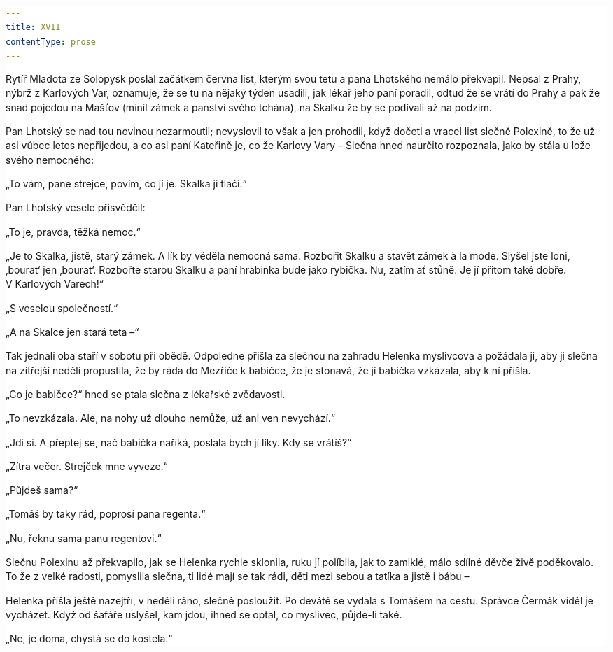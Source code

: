 ```yaml
---
title: XVII
contentType: prose
---
```


<section>

Rytíř Mladota ze Solopysk poslal začátkem června list, kterým svou tetu a pana Lhotského nemálo překvapil. Nepsal z Prahy, nýbrž z Karlových Var, oznamuje, že se tu na nějaký týden usadili, jak lékař jeho paní poradil, odtud že se vrátí do Prahy a pak že snad pojedou na Mašťov (mínil zámek a panství svého tchána), na Skalku že by se podívali až na podzim.

Pan Lhotský se nad tou novinou nezarmoutil; nevyslovil to však a jen prohodil, když dočetl a vracel list slečně Polexině, to že už asi vůbec letos nepřijedou, a co asi paní Kateřině je, co že Karlovy Vary – Slečna hned naurčito rozpoznala, jako by stála u lože svého nemocného:

„To vám, pane strejce, povím, co jí je. Skalka ji tlačí.“

Pan Lhotský vesele přisvědčil:

„To je, pravda, těžká nemoc.“

„Je to Skalka, jistě, starý zámek. A lík by věděla nemocná sama. Rozbořit Skalku a stavět zámek à la mode. Slyšel jste loni, ‚bourat‘ jen ‚bourat‘. Rozbořte starou Skalku a paní hrabinka bude jako rybička. Nu, zatím ať stůně. Je jí přitom také dobře. V Karlových Varech!“

„S veselou společností.“

„A na Skalce jen stará teta –“

Tak jednali oba staří v sobotu při obědě. Odpoledne přišla za slečnou na zahradu Helenka myslivcova a požádala ji, aby ji slečna na zítřejší neděli propustila, že by ráda do Mezřiče k babičce, že je stonavá, že jí babička vzkázala, aby k ní přišla.

„Co je babičce?“ hned se ptala slečna z lékařské zvědavosti.

„To nevzkázala. Ale, na nohy už dlouho nemůže, už ani ven nevychází.“

„Jdi si. A přeptej se, nač babička naříká, poslala bych jí líky. Kdy se vrátíš?“

„Zítra večer. Strejček mne vyveze.“

„Půjdeš sama?“

„Tomáš by taky rád, poprosí pana regenta.“

„Nu, řeknu sama panu regentovi.“

Slečnu Polexinu až překvapilo, jak se Helenka rychle sklonila, ruku jí políbila, jak to zamlklé, málo sdílné děvče živě poděkovalo. To že z velké radosti, pomyslila slečna, ti lidé mají se tak rádi, děti mezi sebou a tatíka a jistě i bábu –

Helenka přišla ještě nazejtří, v neděli ráno, slečně posloužit. Po deváté se vydala s Tomášem na cestu. Správce Čermák viděl je vycházet. Když od šafáře uslyšel, kam jdou, ihned se optal, co myslivec, půjde-li také.

„Ne, je doma, chystá se do kostela.“
